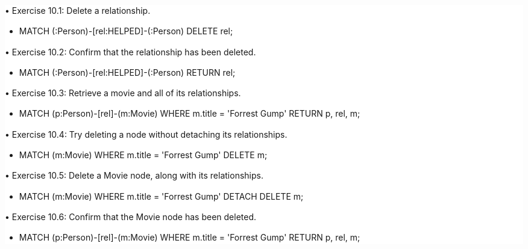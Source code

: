 • Exercise 10.1: Delete a relationship.
 - MATCH (:Person)-[rel:HELPED]-(:Person) DELETE rel;

• Exercise 10.2: Confirm that the relationship has been deleted.
 - MATCH (:Person)-[rel:HELPED]-(:Person) RETURN rel;

• Exercise 10.3: Retrieve a movie and all of its relationships.
  - MATCH (p:Person)-[rel]-(m:Movie) WHERE m.title = 'Forrest Gump' RETURN p, rel, m;

• Exercise 10.4: Try deleting a node without detaching its relationships.
  - MATCH (m:Movie) WHERE m.title = 'Forrest Gump' DELETE m;

• Exercise 10.5: Delete a Movie node, along with its relationships.
  - MATCH (m:Movie) WHERE m.title = 'Forrest Gump' DETACH DELETE m;

• Exercise 10.6: Confirm that the Movie node has been deleted.
  - MATCH (p:Person)-[rel]-(m:Movie) WHERE m.title = 'Forrest Gump' RETURN p, rel, m;